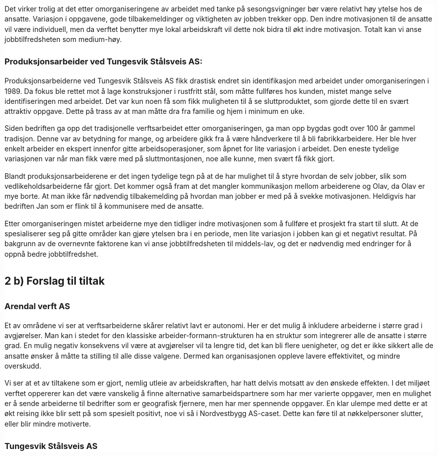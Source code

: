 Det virker trolig at det etter omorganiseringene av arbeidet med tanke på sesongsvigninger bør være relativt høy ytelse hos de ansatte. Variasjon i oppgavene, gode tilbakemeldinger og viktigheten av jobben trekker opp. Den indre motivasjonen til de ansatte vil være individuell, men da verftet benytter mye lokal arbeidskraft vil dette nok bidra til økt indre motivasjon. Totalt kan vi anse jobbtilfredsheten som medium-høy.


### Produksjonsarbeider ved Tungesvik Stålsveis AS:

Produksjonsarbeiderne ved Tungesvik Stålsveis AS fikk drastisk endret sin identifikasjon med arbeidet under omorganiseringen i 1989. Da fokus ble rettet mot å lage konstruksjoner i rustfritt stål, som måtte fullføres hos kunden, mistet mange selve identifiseringen med arbeidet. Det var kun noen få som fikk muligheten til å se sluttproduktet, som gjorde dette til en svært attraktiv oppgave. Dette på trass av at man måtte dra fra familie og hjem i minimum en uke. 

Siden bedriften ga opp det tradisjonelle verftsarbeidet etter omorganiseringen, ga man opp bygdas godt over 100 år gammel tradisjon. Denne var av betydning for mange, og arbeidere gikk fra å være håndverkere til å bli fabrikkarbeidere. Her ble hver enkelt arbeider en ekspert innenfor gitte arbeidsoperasjoner, som åpnet for lite variasjon i arbeidet. Den eneste tydelige variasjonen var når man fikk være med på sluttmontasjonen, noe alle kunne, men svært få fikk gjort. 

Blandt produksjonsarbeiderene er det ingen tydelige tegn på at de har mulighet til å styre hvordan de selv jobber, slik som vedlikeholdsarbeiderne får gjort. Det kommer også fram at det mangler kommunikasjon mellom arbeiderene og Olav, da Olav er mye borte. At man ikke får nødvendig tilbakemelding på hvordan man jobber er med på å svekke motivasjonen. Heldigvis har bedriften Jan som er flink til å kommunisere med de ansatte. 

Etter omorganiseringen mistet arbeiderne mye den tidliger indre motivasjonen som å fullføre et prosjekt fra start til slutt. At de spesialiserer seg på gitte områder kan gjøre ytelsen bra i en periode, men lite variasjon i jobben kan gi et negativt resultat. På bakgrunn av de overnevnte faktorene kan vi anse jobbtilfredsheten til middels-lav, og det er nødvendig med endringer for å oppnå bedre jobbtilfredshet. 


2 b) Forslag til tiltak
-----------------------


### Arendal verft AS

Et av områdene vi ser at verftsarbeiderne skårer relativt lavt er autonomi. Her er det mulig å inkludere arbeiderne i større grad i avgjørelser. Man kan i stedet for den klassiske arbeider-formann-strukturen ha en struktur som integrerer alle de ansatte i større grad. En mulig negativ konsekvens vil være at avgjørelser vil ta lengre tid, det kan bli flere uenigheter, og det er ikke sikkert alle de ansatte ønsker å måtte ta stilling til alle disse valgene. Dermed kan organisasjonen oppleve lavere effektivitet, og mindre overskudd.

Vi ser at et av tiltakene som er gjort, nemlig utleie av arbeidskraften, har hatt delvis motsatt av den ønskede effekten. I det miljøet verftet oppererer kan det være vanskelig å finne alternative samarbeidspartnere som har mer varierte oppgaver, men en mulighet er å sende arbeiderne til bedrifter som er geografisk fjernere, men har mer spennende oppgaver. En klar ulempe med dette er at økt reising ikke blir sett på som spesielt positivt, noe vi så i Nordvestbygg AS-caset. Dette kan føre til at nøkkelpersoner slutter, eller blir mindre motiverte. 


### Tungesvik Stålsveis AS
